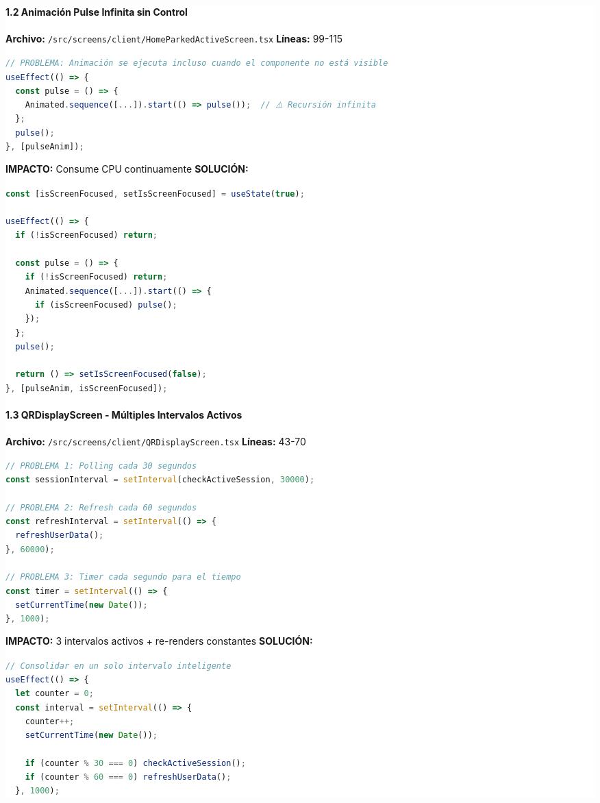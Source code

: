 #### 1.2 Animación Pulse Infinita sin Control
**Archivo:** `/src/screens/client/HomeParkedActiveScreen.tsx`
**Líneas:** 99-115

```typescript
// PROBLEMA: Animación se ejecuta incluso cuando el componente no está visible
useEffect(() => {
  const pulse = () => {
    Animated.sequence([...]).start(() => pulse());  // ⚠️ Recursión infinita
  };
  pulse();
}, [pulseAnim]);
```

**IMPACTO:** Consume CPU continuamente
**SOLUCIÓN:**
```typescript
const [isScreenFocused, setIsScreenFocused] = useState(true);

useEffect(() => {
  if (!isScreenFocused) return;

  const pulse = () => {
    if (!isScreenFocused) return;
    Animated.sequence([...]).start(() => {
      if (isScreenFocused) pulse();
    });
  };
  pulse();

  return () => setIsScreenFocused(false);
}, [pulseAnim, isScreenFocused]);
```

#### 1.3 QRDisplayScreen - Múltiples Intervalos Activos
**Archivo:** `/src/screens/client/QRDisplayScreen.tsx`
**Líneas:** 43-70

```typescript
// PROBLEMA 1: Polling cada 30 segundos
const sessionInterval = setInterval(checkActiveSession, 30000);

// PROBLEMA 2: Refresh cada 60 segundos
const refreshInterval = setInterval(() => {
  refreshUserData();
}, 60000);

// PROBLEMA 3: Timer cada segundo para el tiempo
const timer = setInterval(() => {
  setCurrentTime(new Date());
}, 1000);
```

**IMPACTO:** 3 intervalos activos + re-renders constantes
**SOLUCIÓN:**
```typescript
// Consolidar en un solo intervalo inteligente
useEffect(() => {
  let counter = 0;
  const interval = setInterval(() => {
    counter++;
    setCurrentTime(new Date());

    if (counter % 30 === 0) checkActiveSession();
    if (counter % 60 === 0) refreshUserData();
  }, 1000);
```